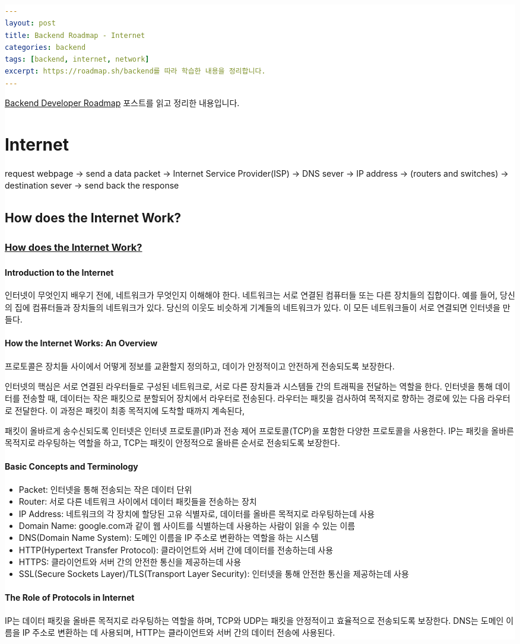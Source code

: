 ```yaml
---
layout: post
title: Backend Roadmap - Internet
categories: backend
tags: [backend, internet, network]
excerpt: https://roadmap.sh/backend를 따라 학습한 내용을 정리합니다.
---
```


[Backend Developer Roadmap](https://roadmap.sh/backend) 포스트를 읽고 정리한 내용입니다.


# Internet

request webpage -> send a data packet -> Internet Service Provider(ISP) -> DNS sever -> IP address -> (routers and switches) -> destination sever -> send back the response

## How does the Internet Work?

### [How does the Internet Work?](https://cs.fyi/guide/how-does-internet-work)

#### Introduction to the Internet

인터넷이 무엇인지 배우기 전에, 네트워크가 무엇인지 이해해야 한다. 네트워크는 서로 연결된 컴퓨터들 또는 다른 장치들의 집합이다. 예를 들어, 당신의 집에 컴퓨터들과 장치들의 네트워크가 있다. 당신의 이웃도 비슷하게 기계들의 네트워크가 있다. 이 모든 네트워크들이 서로 연결되면 인터넷을 만들다.

#### How the Internet Works: An Overview

프로토콜은 장치들 사이에서 어떻게 정보를 교환할지 정의하고, 데이가 안정적이고 안전하게 전송되도록 보장한다. 

인터넷의 핵심은 서로 연결된 라우터들로 구성된 네트워크로, 서로 다른 장치들과 시스템들 간의 트래픽을 전달하는 역할을 한다. 인터넷을 통해 데이터를 전송할 때, 데이터는 작은 패킷으로 분할되어 장치에서 라우터로 전송된다. 라우터는 패킷을 검사하여 목적지로 향하는 경로에 있는 다음 라우터로 전달한다. 이 과정은 패킷이 최종 목적지에 도착할 때까지 계속된다,

패킷이 올바르게 송수신되도록 인터넷은 인터넷 프로토콜(IP)과 전송 제어 프로토콜(TCP)을 포함한 다양한 프로토콜을 사용한다. IP는 패킷을 올바른 목적지로 라우팅하는 역할을 하고, TCP는 패킷이 안정적으로 올바른 순서로 전송되도록 보장한다.

#### Basic Concepts and Terminology

- Packet: 인터넷을 통해 전송되는 작은 데이터 단위
- Router: 서로 다른 네트워크 사이에서 데이터 패킷들을 전송하는 장치
- IP Address: 네트워크의 각 장치에 할당된 고유 식별자로, 데이터를 올바른 목적지로 라우팅하는데 사용
- Domain Name: google.com과 같이 웹 사이트를 식별하는데 사용하는 사람이 읽을 수 있는 이름
- DNS(Domain Name System): 도메인 이름을 IP 주소로 변환하는 역할을 하는 시스템 
- HTTP(Hypertext Transfer Protocol): 클라이언트와 서버 간에 데이터를 전송하는데 사용
- HTTPS: 클라이언트와 서버 간의 안전한 통신을 제공하는데 사용
- SSL(Secure Sockets Layer)/TLS(Transport Layer Security): 인터넷을 통해 안전한 통신을 제공하는데 사용

#### The Role of Protocols in Internet

IP는 데이터 패킷을 올바른 목적지로 라우팅하는 역할을 하며, TCP와 UDP는 패킷을 안정적이고 효율적으로 전송되도록 보장한다. DNS는 도메인 이름을 IP 주소로 변환하는 데 사용되며, HTTP는 클라이언트와 서버 간의 데이터 전송에 사용된다.
